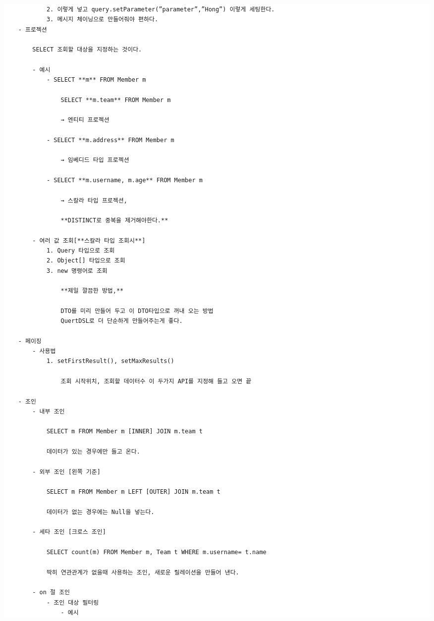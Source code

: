                 2. 이렇게 넣고 query.setParameter(”parameter”,”Hong”) 이렇게 세팅한다.
                3. 메시지 체이닝으로 만들어줘야 편하다.
        - 프로젝션

            SELECT 조회할 대상을 지정하는 것이다.

            - 예시
                - SELECT **m** FROM Member m

                    SELECT **m.team** FROM Member m

                    → 엔티티 프로젝션

                - SELECT **m.address** FROM Member m

                    → 임베디드 타입 프로젝션

                - SELECT **m.username, m.age** FROM Member m

                    → 스칼라 타입 프로젝션,

                    **DISTINCT로 중복을 제거해야한다.**

            - 여러 값 조회[**스칼라 타입 조회시**]
                1. Query 타입으로 조회
                2. Object[] 타입으로 조회
                3. new 명령어로 조회

                    **제일 깔끔한 방법,**

                    DTO를 미리 만들어 두고 이 DTO타입으로 꺼내 오는 방법
                    QuertDSL로 더 단순하게 만들어주는게 좋다.

        - 페이징
            - 사용법
                1. setFirstResult(), setMaxResults()

                    조회 시작위치, 조회할 데이터수 이 두가지 API를 지정해 들고 오면 끝

        - 조인
            - 내부 조인

                SELECT m FROM Member m [INNER] JOIN m.team t

                데이터가 있는 경우에만 들고 온다.

            - 외부 조인 [왼쪽 기준]

                SELECT m FROM Member m LEFT [OUTER] JOIN m.team t

                데이터가 없는 경우에는 Null을 넣는다.

            - 세타 조인 [크로스 조인]

                SELECT count(m) FROM Member m, Team t WHERE m.username= t.name

                딱히 연관관계가 없을때 사용하는 조인, 새로운 릴레이션을 만들어 낸다.

            - on 절 조인
                - 조인 대상 필터링
                    - 예시
